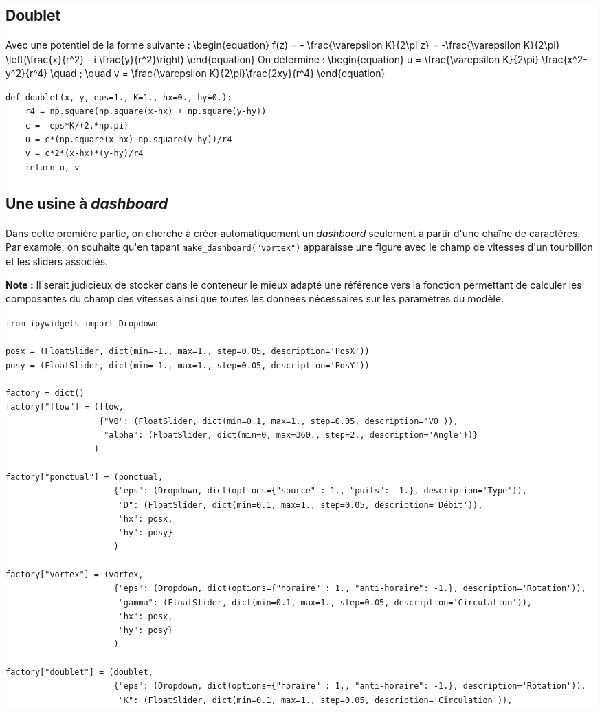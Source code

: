 ## Doublet
Avec une potentiel de la forme suivante : 
\begin{equation}
f(z) = - \frac{\varepsilon K}{2\pi z} = -\frac{\varepsilon K}{2\pi} \left(\frac{x}{r^2} - i \frac{y}{r^2}\right)
\end{equation}
On détermine : 
\begin{equation}
u = \frac{\varepsilon K}{2\pi} \frac{x^2-y^2}{r^4} \quad ; \quad v = \frac{\varepsilon K}{2\pi}\frac{2xy}{r^4}
\end{equation}

```{code-cell} ipython3
def doublet(x, y, eps=1., K=1., hx=0., hy=0.):
    r4 = np.square(np.square(x-hx) + np.square(y-hy))
    c = -eps*K/(2.*np.pi)
    u = c*(np.square(x-hx)-np.square(y-hy))/r4
    v = c*2*(x-hx)*(y-hy)/r4
    return u, v
```

## Une usine à  *dashboard* 
Dans cette première partie, on cherche à créer automatiquement un *dashboard* seulement à partir d'une chaîne de caractères. Par example, on souhaite qu'en tapant `make_dashboard("vortex")` apparaisse une figure avec le champ de vitesses d'un tourbillon et les sliders associés. 

**Note :** Il serait judicieux de stocker dans le conteneur le mieux adapté une référence vers la fonction permettant de calculer les composantes du champ des vitesses ainsi que toutes les données nécessaires sur les paramètres du modèle.  

```{code-cell} ipython3
from ipywidgets import Dropdown

posx = (FloatSlider, dict(min=-1., max=1., step=0.05, description='PosX'))
posy = (FloatSlider, dict(min=-1., max=1., step=0.05, description='PosY'))

factory = dict()
factory["flow"] = (flow,
                   {"V0": (FloatSlider, dict(min=0.1, max=1., step=0.05, description='V0')),
                    "alpha": (FloatSlider, dict(min=0, max=360., step=2., description='Angle'))}
                  )

factory["ponctual"] = (ponctual,
                      {"eps": (Dropdown, dict(options={"source" : 1., "puits": -1.}, description='Type')),
                       "D": (FloatSlider, dict(min=0.1, max=1., step=0.05, description='Débit')),
                       "hx": posx,
                       "hy": posy}
                      )

factory["vortex"] = (vortex,
                      {"eps": (Dropdown, dict(options={"horaire" : 1., "anti-horaire": -1.}, description='Rotation')),
                       "gamma": (FloatSlider, dict(min=0.1, max=1., step=0.05, description='Circulation')),
                       "hx": posx,
                       "hy": posy}
                      )

factory["doublet"] = (doublet,
                      {"eps": (Dropdown, dict(options={"horaire" : 1., "anti-horaire": -1.}, description='Rotation')),
                       "K": (FloatSlider, dict(min=0.1, max=1., step=0.05, description='Circulation')),
```